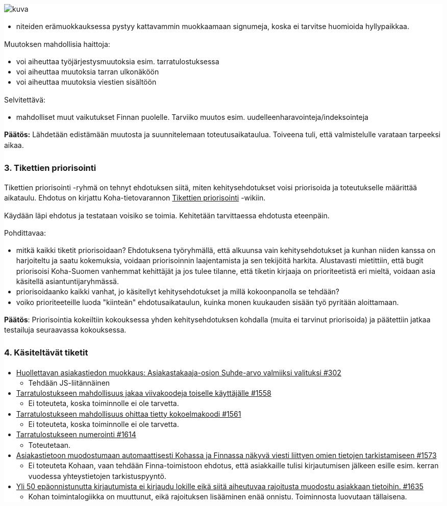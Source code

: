 ![kuva](https://github.com/user-attachments/assets/329c0bbb-e06b-41cc-a4f6-1283fad97b77)
- niteiden erämuokkauksessa pystyy kattavammin muokkaamaan signumeja, koska ei tarvitse huomioida hyllypaikkaa.


Muutoksen mahdollisia haittoja:
- voi aiheuttaa työjärjestysmuutoksia esim. tarratulostuksessa
- voi aiheuttaa muutoksia tarran ulkonäköön
- voi aiheuttaa muutoksia viestien sisältöön

Selvitettävä:
- mahdolliset muut vaikutukset Finnan puolelle. Tarviiko muutos esim. uudelleenharavointeja/indeksointeja

**Päätös:** Lähdetään edistämään muutosta ja suunnitelemaan toteutusaikataulua. Toiveena tuli, että valmistelulle varataan tarpeeksi aikaa.

### 3. Tikettien priorisointi

Tikettien priorisointi -ryhmä on tehnyt ehdotuksen siitä, miten kehitysehdotukset voisi priorisoida ja toteutukselle määrittää aikataulu. Ehdotus on kirjattu Koha-tietovarannon [Tikettien priorisointi](https://github.com/KohaSuomi/Koha/wiki/Tikettien-priorisointi) -wikiin.

Käydään läpi ehdotus ja testataan voisiko se toimia. Kehitetään tarvittaessa ehdotusta eteenpäin.

Pohdittavaa:
- mitkä kaikki tiketit priorisoidaan? Ehdotuksena työryhmällä, että alkuunsa vain kehitysehdotukset ja kunhan niiden kanssa on harjoiteltu ja saatu kokemuksia, voidaan priorisoinnin laajentamista ja sen tekijöitä harkita. Alustavasti mietittiin, että bugit priorisoisi Koha-Suomen vanhemmat kehittäjät ja jos tulee tilanne, että tiketin kirjaaja on prioriteetistä eri mieltä, voidaan asia käsitellä asiantuntijaryhmässä.
- priorisoidaanko kaikki vanhat, jo käsitellyt kehitysehdotukset ja millä kokoonpanolla se tehdään?
- voiko prioriteeteille luoda "kiinteän" ehdotusaikataulun, kuinka monen kuukauden sisään työ pyritään aloittamaan.

**Päätös**: Priorisointia kokeiltiin kokouksessa yhden kehitysehdotuksen kohdalla (muita ei tarvinut priorisoida) ja päätettiin jatkaa testailuja seuraavassa kokouksessa.

### 4. Käsiteltävät tiketit

* [Huollettavan asiakastiedon muokkaus: Asiakastakaaja-osion Suhde-arvo valmiiksi valituksi #302](https://github.com/KohaSuomi/Koha/issues/302)
  * Tehdään JS-liitännäinen
* [Tarratulostukseen mahdollisuus jakaa viivakoodeja toiselle käyttäjälle #1558](https://github.com/KohaSuomi/Koha/issues/1558)
  * Ei toteuteta, koska toiminnolle ei ole tarvetta.
* [Tarratulostukseen mahdollisuus ohittaa tietty kokoelmakoodi #1561](https://github.com/KohaSuomi/Koha/issues/1561)
  * Ei toteuteta, koska toiminnolle ei ole tarvetta.
* [Tarratulostukseen numerointi #1614](https://github.com/KohaSuomi/Koha/issues/1614)
  * Toteutetaan.
* [Asiakastietoon muodostumaan automaattisesti Kohassa ja Finnassa näkyvä viesti liittyen omien tietojen tarkistamiseen #1573](https://github.com/KohaSuomi/Koha/issues/1573)
  * Ei toteuteta Kohaan, vaan tehdään Finna-toimistoon ehdotus, että asiakkaille tulisi kirjautumisen jälkeen esille esim. kerran vuodessa yhteystietojen tarkistuspyyntö.
* [Yli 50 epäonnistunutta kirjautumista ei kirjaudu lokille eikä siitä aiheutuvaa rajoitusta muodostu asiakkaan tietoihin. #1635](https://github.com/KohaSuomi/Koha/issues/1635)
  * Kohan toimintalogiikka on muuttunut, eikä rajoituksen lisääminen enää onnistu. Toiminnosta luovutaan tällaisena.
